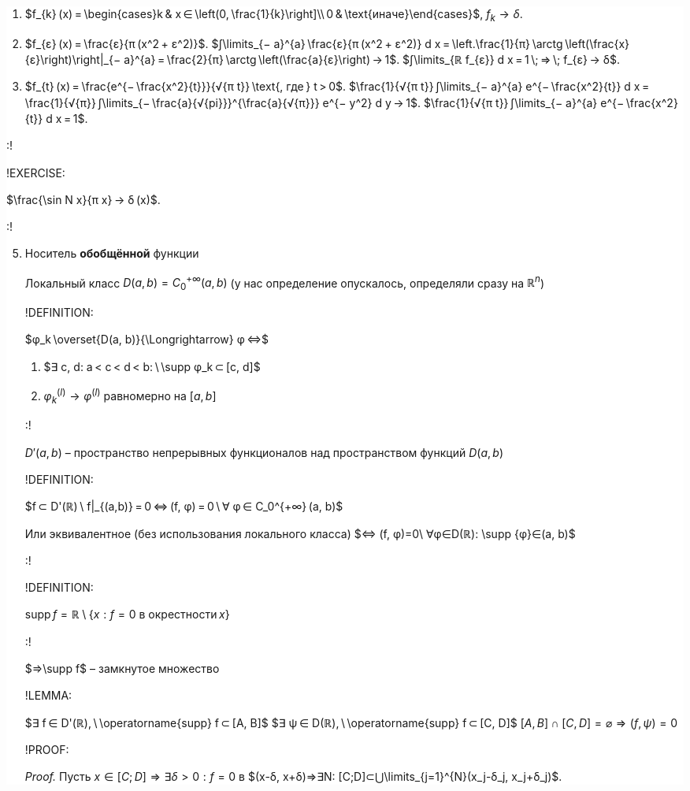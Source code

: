    1.  $f_{k} (x) = \begin{cases}k & x ∈ \left(0, \frac{1}{k}\right]\\ 0 & \text{иначе}\end{cases}$, $f_{k} → δ$.

   2.  $f_{ε} (x) = \frac{ε}{π (x^2 + ε^2)}$. $∫\limits_{− a}^{a} \frac{ε}{π (x^2 + ε^2)} d x = \left.\frac{1}{π} \arctg \left(\frac{x}{ε}\right)\right|_{− a}^{a} = \frac{2}{π} \arctg \left(\frac{a}{ε}\right) → 1$. $∫\limits_{ℝ f_{ε}} d x = 1 \; ⇒ \; f_{ε} → δ$.

   3.  $f_{t} (x) = \frac{e^{− \frac{x^2}{t}}}{√{π t}} \text{, где } t > 0$. $\frac{1}{√{π t}} ∫\limits_{− a}^{a} e^{− \frac{x^2}{t}} d x = \frac{1}{√{π}} ∫\limits_{− \frac{a}{√{pi}}}^{\frac{a}{√{π}}} e^{− y^2} d y → 1$. $\frac{1}{√{π t}} ∫\limits_{− a}^{a} e^{− \frac{x^2}{t}} d x = 1$.

   :!

   !EXERCISE:

   $\frac{\sin N x}{π x} → δ (x)$.

   :!

5. 
   Носитель **обобщённой** функции

   Локальный класс $D(a, b) = C_0^{+ ∞} (a, b)$ (у нас определение опускалось, определяли сразу на $ℝ^n$) 

   !DEFINITION:

   $φ_k \overset{D(a, b)}{\Longrightarrow} φ ⇔$

   1.  $∃ c, d: a < c < d < b: \ \supp φ_k ⊂ [c, d]$

   2.  $φ_k^{(l)} \to φ^{(l)}$ равномерно на $[a, b]$

   :!

   $D'(a,b)$ – пространство непрерывных функционалов над пространством функций $D (a,b)$

   !DEFINITION:

   $f ⊂ D'(ℝ) \ f|_{(a,b)} = 0 ⇔ (f, φ) = 0 \ ∀ φ ∈ C_0^{+∞} (a, b)$

   Или эквивалентное (без использования локального класса) $⇔ (f, φ)=0\ ∀φ∈D(ℝ): \supp {φ}∈(a, b)$

   :!

   !DEFINITION:

   $\operatorname{supp} f = ℝ \setminus \{ x: f = 0 \text{ в окрестности } x \}$

   :!

   $⇒\supp f$ – замкнутое множество

   !LEMMA:

   $∃ f ∈ D'(ℝ), \ \operatorname{supp} f ⊂ [A, B]$
   $∃ ψ ∈ D(ℝ), \ \operatorname{supp} f ⊂ [C, D]$
   $[A, B] ∩ [C, D] = \varnothing ⇒ (f, ψ) = 0$

   !PROOF:

   *Proof.* Пусть $x∈[C;D]⇒∃δ>0: f=0$ в $(x-δ, x+δ)⇒∃N: [C;D]⊂⋃\limits_{j=1}^{N}(x_j-δ_j, x_j+δ_j)$.
